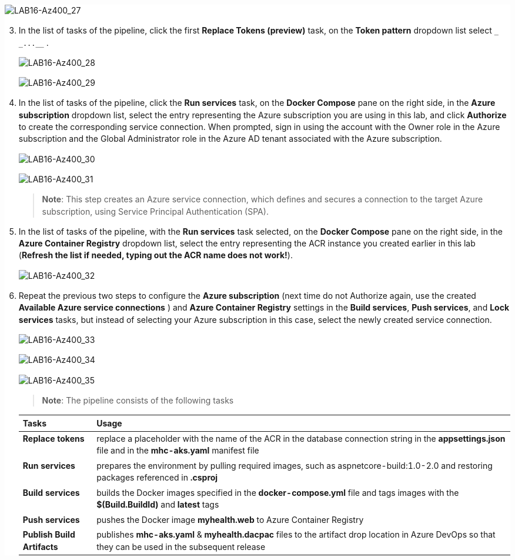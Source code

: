    ![LAB16-Az400_27](C:\CFTIC-AZ-400_FPM\Az-400_Practicas_FPM\LAB16\Evidencia\LAB16-Az400_27.png)

3. In the list of tasks of the pipeline, click the first **Replace Tokens (preview)** task, on the **Token pattern** dropdown list select `__...__` .

   ![LAB16-Az400_28](C:\CFTIC-AZ-400_FPM\Az-400_Practicas_FPM\LAB16\Evidencia\LAB16-Az400_28.png)

   ![LAB16-Az400_29](C:\CFTIC-AZ-400_FPM\Az-400_Practicas_FPM\LAB16\Evidencia\LAB16-Az400_29.png)

4. In the list of tasks of the pipeline, click the **Run services** task, on the **Docker Compose** pane on the right side, in the **Azure subscription** dropdown list, select the entry representing the Azure subscription you are using in this lab, and click **Authorize** to create the corresponding service connection. When prompted, sign in using the account with the Owner role in the Azure subscription and the Global Administrator role in the Azure AD tenant associated with the Azure subscription.

   ![LAB16-Az400_30](C:\CFTIC-AZ-400_FPM\Az-400_Practicas_FPM\LAB16\Evidencia\LAB16-Az400_30.png)

   ![LAB16-Az400_31](C:\CFTIC-AZ-400_FPM\Az-400_Practicas_FPM\LAB16\Evidencia\LAB16-Az400_31.png)

   > **Note**: This step creates an Azure service connection, which defines and secures a connection to the target Azure subscription, using Service Principal Authentication (SPA).

5. In the list of tasks of the pipeline, with the **Run services** task selected, on the **Docker Compose** pane on the right side, in the **Azure Container Registry** dropdown list, select the entry representing the ACR instance you created earlier in this lab (**Refresh the list if needed, typing out the ACR name does not work!**).

   ![LAB16-Az400_32](C:\CFTIC-AZ-400_FPM\Az-400_Practicas_FPM\LAB16\Evidencia\LAB16-Az400_32.png)

6. Repeat the previous two steps to configure the **Azure subscription** (next time do not Authorize again, use the created **Available Azure service connections** ) and **Azure Container Registry** settings in the **Build services**, **Push services**, and **Lock services** tasks, but instead of selecting your Azure subscription in this case, select the newly created service connection.

   ![LAB16-Az400_33](C:\CFTIC-AZ-400_FPM\Az-400_Practicas_FPM\LAB16\Evidencia\LAB16-Az400_33.png)

   ![LAB16-Az400_34](C:\CFTIC-AZ-400_FPM\Az-400_Practicas_FPM\LAB16\Evidencia\LAB16-Az400_34.png)

   ![LAB16-Az400_35](C:\CFTIC-AZ-400_FPM\Az-400_Practicas_FPM\LAB16\Evidencia\LAB16-Az400_35.png)

   > **Note**: The pipeline consists of the following tasks

   | Tasks                       | Usage                                                        |
   | :-------------------------- | :----------------------------------------------------------- |
   | **Replace tokens**          | replace a placeholder with the name of the ACR in the database connection string in the **appsettings.json** file and in the **mhc-aks.yaml** manifest file |
   | **Run services**            | prepares the environment by pulling required images, such as aspnetcore-build:1.0-2.0 and restoring packages referenced in **.csproj** |
   | **Build services**          | builds the Docker images specified in the **docker-compose.yml** file and tags images with the **$(Build.BuildId)** and **latest** tags |
   | **Push services**           | pushes the Docker image **myhealth.web** to Azure Container Registry |
   | **Publish Build Artifacts** | publishes **mhc-aks.yaml** & **myhealth.dacpac** files to the artifact drop location in Azure DevOps so that they can be used in the subsequent release |
